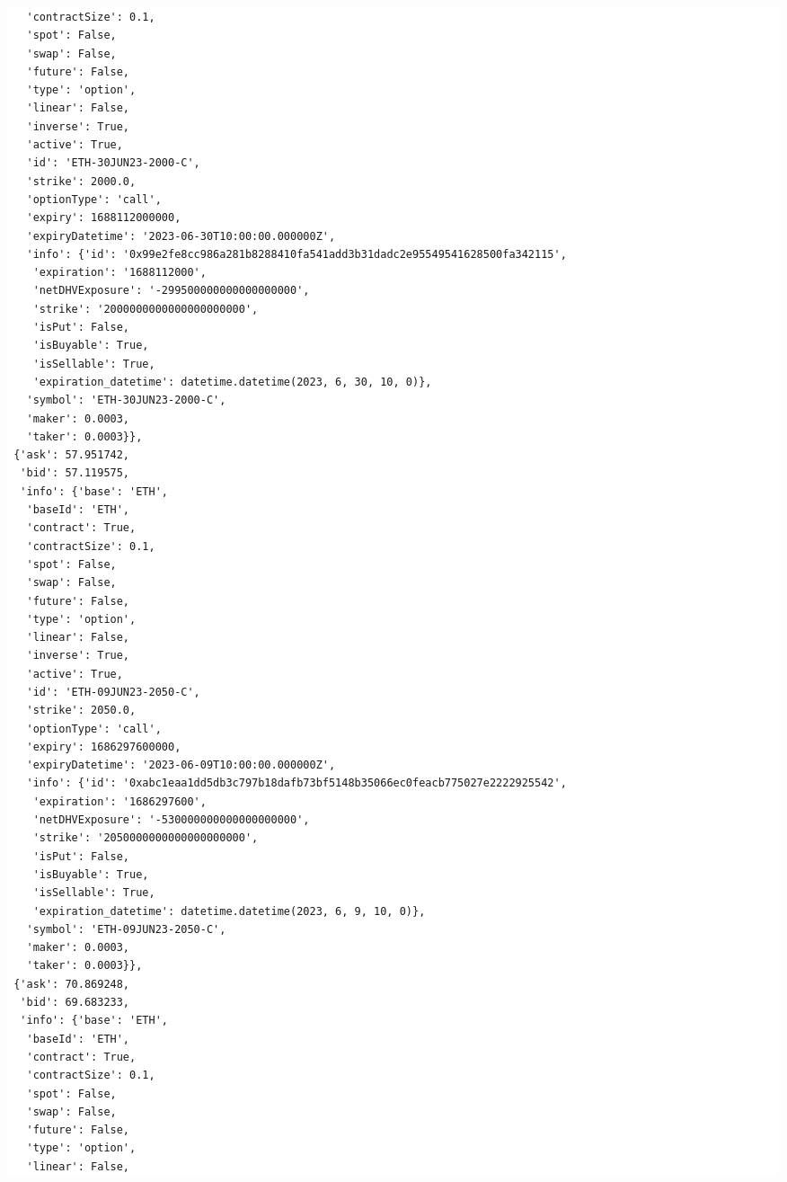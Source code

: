        'contractSize': 0.1,
       'spot': False,
       'swap': False,
       'future': False,
       'type': 'option',
       'linear': False,
       'inverse': True,
       'active': True,
       'id': 'ETH-30JUN23-2000-C',
       'strike': 2000.0,
       'optionType': 'call',
       'expiry': 1688112000000,
       'expiryDatetime': '2023-06-30T10:00:00.000000Z',
       'info': {'id': '0x99e2fe8cc986a281b8288410fa541add3b31dadc2e95549541628500fa342115',
        'expiration': '1688112000',
        'netDHVExposure': '-299500000000000000000',
        'strike': '2000000000000000000000',
        'isPut': False,
        'isBuyable': True,
        'isSellable': True,
        'expiration_datetime': datetime.datetime(2023, 6, 30, 10, 0)},
       'symbol': 'ETH-30JUN23-2000-C',
       'maker': 0.0003,
       'taker': 0.0003}},
     {'ask': 57.951742,
      'bid': 57.119575,
      'info': {'base': 'ETH',
       'baseId': 'ETH',
       'contract': True,
       'contractSize': 0.1,
       'spot': False,
       'swap': False,
       'future': False,
       'type': 'option',
       'linear': False,
       'inverse': True,
       'active': True,
       'id': 'ETH-09JUN23-2050-C',
       'strike': 2050.0,
       'optionType': 'call',
       'expiry': 1686297600000,
       'expiryDatetime': '2023-06-09T10:00:00.000000Z',
       'info': {'id': '0xabc1eaa1dd5db3c797b18dafb73bf5148b35066ec0feacb775027e2222925542',
        'expiration': '1686297600',
        'netDHVExposure': '-530000000000000000000',
        'strike': '2050000000000000000000',
        'isPut': False,
        'isBuyable': True,
        'isSellable': True,
        'expiration_datetime': datetime.datetime(2023, 6, 9, 10, 0)},
       'symbol': 'ETH-09JUN23-2050-C',
       'maker': 0.0003,
       'taker': 0.0003}},
     {'ask': 70.869248,
      'bid': 69.683233,
      'info': {'base': 'ETH',
       'baseId': 'ETH',
       'contract': True,
       'contractSize': 0.1,
       'spot': False,
       'swap': False,
       'future': False,
       'type': 'option',
       'linear': False,